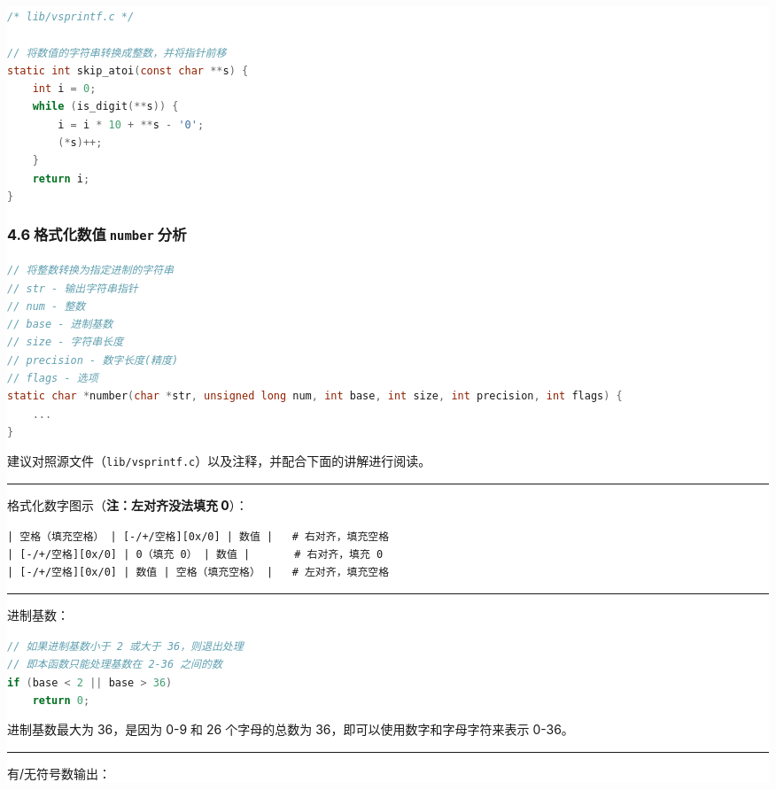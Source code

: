 ```c
/* lib/vsprintf.c */

// 将数值的字符串转换成整数，并将指针前移
static int skip_atoi(const char **s) {
    int i = 0;
    while (is_digit(**s)) {
        i = i * 10 + **s - '0';
        (*s)++;
    }
    return i;
}
```

### 4.6 格式化数值 `number` 分析

```c
// 将整数转换为指定进制的字符串
// str - 输出字符串指针
// num - 整数
// base - 进制基数
// size - 字符串长度
// precision - 数字长度(精度)
// flags - 选项
static char *number(char *str, unsigned long num, int base, int size, int precision, int flags) {
    ...
}
```

建议对照源文件（`lib/vsprintf.c`）以及注释，并配合下面的讲解进行阅读。

---

格式化数字图示（**注：左对齐没法填充 0**）：

```
| 空格（填充空格） | [-/+/空格][0x/0] | 数值 |   # 右对齐，填充空格
| [-/+/空格][0x/0] | 0（填充 0） | 数值 |       # 右对齐，填充 0 
| [-/+/空格][0x/0] | 数值 | 空格（填充空格） |   # 左对齐，填充空格
```

---

进制基数：

```c
// 如果进制基数小于 2 或大于 36，则退出处理
// 即本函数只能处理基数在 2-36 之间的数
if (base < 2 || base > 36)
    return 0;
```

进制基数最大为 36，是因为 0-9 和 26 个字母的总数为 36，即可以使用数字和字母字符来表示 0-36。

---

有/无符号数输出：
